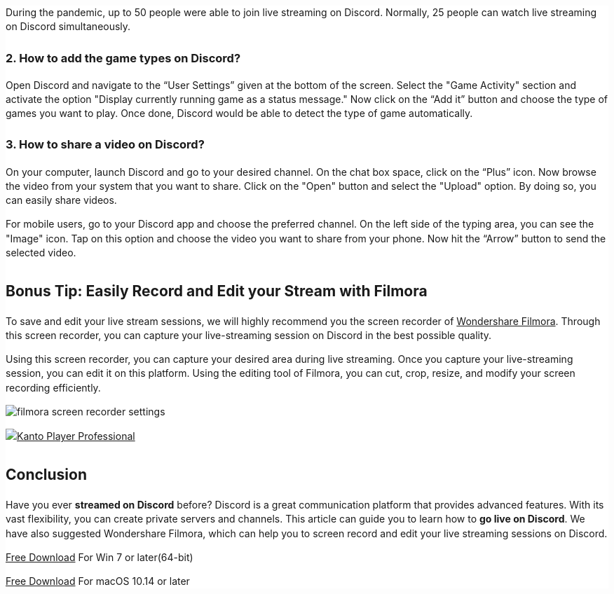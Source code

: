 During the pandemic, up to 50 people were able to join live streaming on Discord. Normally, 25 people can watch live streaming on Discord simultaneously.

### 2\. How to add the game types on Discord?

Open Discord and navigate to the “User Settings” given at the bottom of the screen. Select the "Game Activity" section and activate the option "Display currently running game as a status message." Now click on the “Add it” button and choose the type of games you want to play. Once done, Discord would be able to detect the type of game automatically.

### 3\. How to share a video on Discord?

On your computer, launch Discord and go to your desired channel. On the chat box space, click on the “Plus” icon. Now browse the video from your system that you want to share. Click on the "Open" button and select the "Upload" option. By doing so, you can easily share videos.

For mobile users, go to your Discord app and choose the preferred channel. On the left side of the typing area, you can see the "Image" icon. Tap on this option and choose the video you want to share from your phone. Now hit the “Arrow” button to send the selected video.

## Bonus Tip: Easily Record and Edit your Stream with Filmora

To save and edit your live stream sessions, we will highly recommend you the screen recorder of [Wondershare Filmora](https://tools.techidaily.com/wondershare/filmora/download/). Through this screen recorder, you can capture your live-streaming session on Discord in the best possible quality.

Using this screen recorder, you can capture your desired area during live streaming. Once you capture your live-streaming session, you can edit it on this platform. Using the editing tool of Filmora, you can cut, crop, resize, and modify your screen recording efficiently.

![filmora screen recorder settings](https://images.wondershare.com/filmora/article-images/2022/11/stream-on-discord-14.jpg)


<a href="https://secure.2checkout.com/order/checkout.php?PRODS=4742929&QTY=1&AFFILIATE=108875&CART=1"><img src="https://secure.avangate.com/images/merchant/e09fdffe648a30658a9657bbed7b2388/products/boxshot(2).png" border="0">Kanto Player Professional</a>

## Conclusion

Have you ever **streamed on Discord** before? Discord is a great communication platform that provides advanced features. With its vast flexibility, you can create private servers and channels. This article can guide you to learn how to **go live on Discord**. We have also suggested Wondershare Filmora, which can help you to screen record and edit your live streaming sessions on Discord.

[Free Download](https://tools.techidaily.com/wondershare/filmora/download/) For Win 7 or later(64-bit)

[Free Download](https://tools.techidaily.com/wondershare/filmora/download/) For macOS 10.14 or later

<ins class="adsbygoogle"
     style="display:block"
     data-ad-format="autorelaxed"
     data-ad-client="ca-pub-7571918770474297"
     data-ad-slot="1223367746"></ins>
